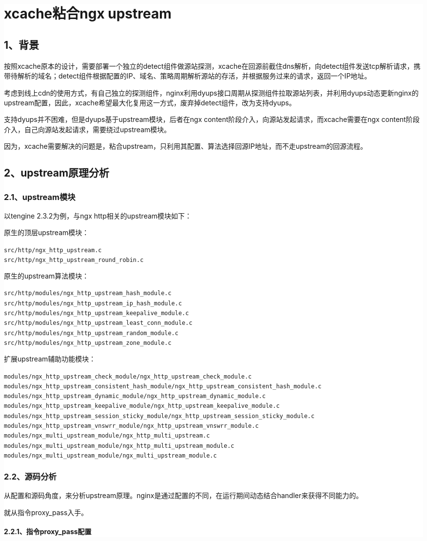 # xcache粘合ngx upstream

## 1、背景

按照xcache原本的设计，需要部署一个独立的detect组件做源站探测，xcache在回源前截住dns解析，向detect组件发送tcp解析请求，携带待解析的域名；detect组件根据配置的IP、域名、策略周期解析源站的存活，并根据服务过来的请求，返回一个IP地址。

考虑到线上cdn的使用方式，有自己独立的探测组件，nginx利用dyups接口周期从探测组件拉取源站列表，并利用dyups动态更新nginx的upstream配置，因此，xcache希望最大化复用这一方式，废弃掉detect组件，改为支持dyups。

支持dyups并不困难，但是dyups基于upstream模块，后者在ngx content阶段介入，向源站发起请求，而xcache需要在ngx content阶段介入，自己向源站发起请求，需要绕过upstream模块。

因为，xcache需要解决的问题是，粘合upstream，只利用其配置、算法选择回源IP地址，而不走upstream的回源流程。

## 2、upstream原理分析

### 2.1、upstream模块

以tengine 2.3.2为例，与ngx http相关的upstream模块如下：

原生的顶层upstream模块：

	src/http/ngx_http_upstream.c
	src/http/ngx_http_upstream_round_robin.c

原生的upstream算法模块：

	src/http/modules/ngx_http_upstream_hash_module.c
	src/http/modules/ngx_http_upstream_ip_hash_module.c
	src/http/modules/ngx_http_upstream_keepalive_module.c
	src/http/modules/ngx_http_upstream_least_conn_module.c
	src/http/modules/ngx_http_upstream_random_module.c
	src/http/modules/ngx_http_upstream_zone_module.c

扩展upstream辅助功能模块：

	modules/ngx_http_upstream_check_module/ngx_http_upstream_check_module.c
	modules/ngx_http_upstream_consistent_hash_module/ngx_http_upstream_consistent_hash_module.c
	modules/ngx_http_upstream_dynamic_module/ngx_http_upstream_dynamic_module.c
	modules/ngx_http_upstream_keepalive_module/ngx_http_upstream_keepalive_module.c
	modules/ngx_http_upstream_session_sticky_module/ngx_http_upstream_session_sticky_module.c
	modules/ngx_http_upstream_vnswrr_module/ngx_http_upstream_vnswrr_module.c
	modules/ngx_multi_upstream_module/ngx_http_multi_upstream.c
	modules/ngx_multi_upstream_module/ngx_http_multi_upstream_module.c
	modules/ngx_multi_upstream_module/ngx_multi_upstream_module.c

### 2.2、源码分析

从配置和源码角度，来分析upstream原理。nginx是通过配置的不同，在运行期间动态结合handler来获得不同能力的。

就从指令proxy_pass入手。

#### 2.2.1、指令proxy_pass配置
